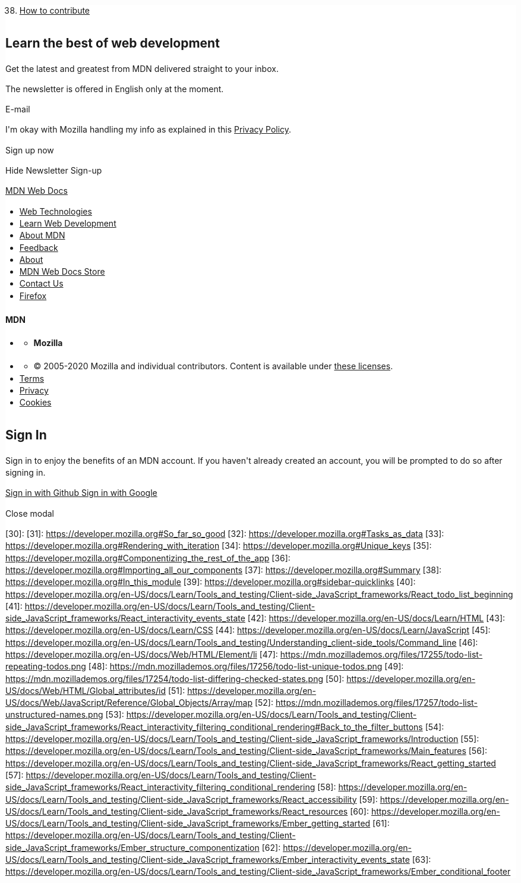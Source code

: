 38. [How to contribute][267]

## Learn the best of web development

Get the latest and greatest from MDN delivered straight to your inbox.

The newsletter is offered in English only at the moment.

E-mail

I'm okay with Mozilla handling my info as explained in this [Privacy Policy][268].

Sign up now

Hide Newsletter Sign-up

[MDN Web Docs][269]

* [Web Technologies][4]
* [Learn Web Development][13]
* [About MDN][270]
* [Feedback][19]
* [About][271]
* [MDN Web Docs Store][272]
* [Contact Us][273]
* [Firefox][274]

#### MDN

* * #### Mozilla
* * © 2005-2020 Mozilla and individual contributors. Content is available under [these licenses][275].
* [Terms][276]
* [Privacy][277]
* [Cookies][278]

## Sign In

Sign in to enjoy the benefits of an MDN account. If you haven't already created an account, you will be prompted to do so after signing in.

[ Sign in with Github ][279] [ Sign in with Google ][280]

Close modal

[1]: https://developer.mozilla.org#content
[2]: https://developer.mozilla.org#language
[3]: https://developer.mozilla.org#main-q
[4]: https://developer.mozilla.org/en-US/docs/Web
[5]: https://developer.mozilla.org/en-US/docs/Web/HTML
[6]: https://developer.mozilla.org/en-US/docs/Web/CSS
[7]: https://developer.mozilla.org/en-US/docs/Web/JavaScript
[8]: https://developer.mozilla.org/en-US/docs/Web/Guide/Graphics
[9]: https://developer.mozilla.org/en-US/docs/Web/HTTP
[10]: https://developer.mozilla.org/en-US/docs/Web/API
[11]: https://developer.mozilla.org/en-US/docs/Mozilla/Add-ons/WebExtensions
[12]: https://developer.mozilla.org/en-US/docs/Web/MathML
[13]: https://developer.mozilla.org/en-US/docs/Learn
[14]: https://developer.mozilla.org/en-US/docs/Web/Tutorials
[15]: https://developer.mozilla.org/en-US/docs/Web/Reference
[16]: https://developer.mozilla.org/en-US/docs/Web/Guide
[17]: https://developer.mozilla.org/en-US/docs/Web/Accessibility
[18]: https://developer.mozilla.org/en-US/docs/Games
[19]: https://developer.mozilla.org/en-US/docs/MDN/Feedback
[20]: https://support.mozilla.org/
[21]: https://stackoverflow.com/
[22]: https://developer.mozilla.org/en-US/docs/MDN/Community
[23]: https://github.com/mdn/sprints/issues/new?template=issue-template.md&projects=mdn/sprints/2&labels=user-report&title=/en-US/docs/Learn/Tools_and_testing/Client-side_JavaScript_frameworks/React_components
[24]: https://github.com/mdn/kuma/issues/new/choose
[25]: https://developer.mozilla.org/en-US/docs/Learn/Tools_and_testing
[26]: https://developer.mozilla.org/en-US/docs/Learn/Tools_and_testing/Client-side_JavaScript_frameworks
[27]: https://developer.mozilla.org/en-US/docs/Learn/Tools_and_testing/Client-side_JavaScript_frameworks/React_components
[28]: https://wiki.developer.mozilla.org/en-US/docs/Learn/Tools_and_testing/Client-side_JavaScript_frameworks/React_components$locales
[29]: https://developer.mozilla.org#Defining_our_first_component
[30]:
[31]: https://developer.mozilla.org#So_far_so_good
[32]: https://developer.mozilla.org#Tasks_as_data
[33]: https://developer.mozilla.org#Rendering_with_iteration
[34]: https://developer.mozilla.org#Unique_keys
[35]: https://developer.mozilla.org#Componentizing_the_rest_of_the_app
[36]: https://developer.mozilla.org#Importing_all_our_components
[37]: https://developer.mozilla.org#Summary
[38]: https://developer.mozilla.org#In_this_module
[39]: https://developer.mozilla.org#sidebar-quicklinks
[40]: https://developer.mozilla.org/en-US/docs/Learn/Tools_and_testing/Client-side_JavaScript_frameworks/React_todo_list_beginning
[41]: https://developer.mozilla.org/en-US/docs/Learn/Tools_and_testing/Client-side_JavaScript_frameworks/React_interactivity_events_state
[42]: https://developer.mozilla.org/en-US/docs/Learn/HTML
[43]: https://developer.mozilla.org/en-US/docs/Learn/CSS
[44]: https://developer.mozilla.org/en-US/docs/Learn/JavaScript
[45]: https://developer.mozilla.org/en-US/docs/Learn/Tools_and_testing/Understanding_client-side_tools/Command_line
[46]: https://developer.mozilla.org/en-US/docs/Web/HTML/Element/li
[47]: https://mdn.mozillademos.org/files/17255/todo-list-repeating-todos.png
[48]: https://mdn.mozillademos.org/files/17256/todo-list-unique-todos.png
[49]: https://mdn.mozillademos.org/files/17254/todo-list-differing-checked-states.png
[50]: https://developer.mozilla.org/en-US/docs/Web/HTML/Global_attributes/id
[51]: https://developer.mozilla.org/en-US/docs/Web/JavaScript/Reference/Global_Objects/Array/map
[52]: https://mdn.mozillademos.org/files/17257/todo-list-unstructured-names.png
[53]: https://developer.mozilla.org/en-US/docs/Learn/Tools_and_testing/Client-side_JavaScript_frameworks/React_interactivity_filtering_conditional_rendering#Back_to_the_filter_buttons
[54]: https://developer.mozilla.org/en-US/docs/Learn/Tools_and_testing/Client-side_JavaScript_frameworks/Introduction
[55]: https://developer.mozilla.org/en-US/docs/Learn/Tools_and_testing/Client-side_JavaScript_frameworks/Main_features
[56]: https://developer.mozilla.org/en-US/docs/Learn/Tools_and_testing/Client-side_JavaScript_frameworks/React_getting_started
[57]: https://developer.mozilla.org/en-US/docs/Learn/Tools_and_testing/Client-side_JavaScript_frameworks/React_interactivity_filtering_conditional_rendering
[58]: https://developer.mozilla.org/en-US/docs/Learn/Tools_and_testing/Client-side_JavaScript_frameworks/React_accessibility
[59]: https://developer.mozilla.org/en-US/docs/Learn/Tools_and_testing/Client-side_JavaScript_frameworks/React_resources
[60]: https://developer.mozilla.org/en-US/docs/Learn/Tools_and_testing/Client-side_JavaScript_frameworks/Ember_getting_started
[61]: https://developer.mozilla.org/en-US/docs/Learn/Tools_and_testing/Client-side_JavaScript_frameworks/Ember_structure_componentization
[62]: https://developer.mozilla.org/en-US/docs/Learn/Tools_and_testing/Client-side_JavaScript_frameworks/Ember_interactivity_events_state
[63]: https://developer.mozilla.org/en-US/docs/Learn/Tools_and_testing/Client-side_JavaScript_frameworks/Ember_conditional_footer

[64]: https://developer.mozilla.org/en-US/docs/Learn/Tools_and_testing/Client-side_JavaScript_frameworks/Ember_routing
[65]: https://developer.mozilla.org/en-US/docs/Learn/Tools_and_testing/Client-side_JavaScript_frameworks/Ember_resources
[66]: https://developer.mozilla.org/en-US/docs/Learn/Tools_and_testing/Client-side_JavaScript_frameworks/Vue_getting_started
[67]: https://developer.mozilla.org/en-US/docs/Learn/Tools_and_testing/Client-side_JavaScript_frameworks/Vue_first_component
[68]: https://developer.mozilla.org/en-US/docs/Learn/Tools_and_testing/Client-side_JavaScript_frameworks/Vue_rendering_lists
[69]: https://developer.mozilla.org/en-US/docs/Learn/Tools_and_testing/Client-side_JavaScript_frameworks/Vue_methods_events_models
[70]: https://developer.mozilla.org/en-US/docs/Learn/Tools_and_testing/Client-side_JavaScript_frameworks/Vue_styling
[71]: https://developer.mozilla.org/en-US/docs/Learn/Tools_and_testing/Client-side_JavaScript_frameworks/Vue_computed_properties
[72]: https://developer.mozilla.org/en-US/docs/Learn/Tools_and_testing/Client-side_JavaScript_frameworks/Vue_conditional_rendering
[73]: https://developer.mozilla.org/en-US/docs/Learn/Tools_and_testing/Client-side_JavaScript_frameworks/Vue_refs_focus_management
[74]: https://developer.mozilla.org/en-US/docs/Learn/Tools_and_testing/Client-side_JavaScript_frameworks/Vue_resources
[75]: https://wiki.developer.mozilla.org/en-US/docs/Learn/Tools_and_testing/Client-side_JavaScript_frameworks/React_components$history
[76]: https://developer.mozilla.org/en-US/docs/Learn/Getting_started_with_the_web
[77]: https://developer.mozilla.org/en-US/docs/Learn/Getting_started_with_the_web/Installing_basic_software
[78]: https://developer.mozilla.org/en-US/docs/Learn/Getting_started_with_the_web/What_will_your_website_look_like
[79]: https://developer.mozilla.org/en-US/docs/Learn/Getting_started_with_the_web/Dealing_with_files
[80]: https://developer.mozilla.org/en-US/docs/Learn/Getting_started_with_the_web/HTML_basics
[81]: https://developer.mozilla.org/en-US/docs/Learn/Getting_started_with_the_web/CSS_basics
[82]: https://developer.mozilla.org/en-US/docs/Learn/Getting_started_with_the_web/JavaScript_basics
[83]: https://developer.mozilla.org/en-US/docs/Learn/Getting_started_with_the_web/Publishing_your_website
[84]: https://developer.mozilla.org/en-US/docs/Learn/Getting_started_with_the_web/How_the_Web_works
[85]: https://developer.mozilla.org/en-US/docs/Learn/HTML/Introduction_to_HTML
[86]: https://developer.mozilla.org/en-US/docs/Learn/HTML/Introduction_to_HTML/Getting_started
[87]: https://developer.mozilla.org/en-US/docs/Learn/HTML/Introduction_to_HTML/The_head_metadata_in_HTML
[88]: https://developer.mozilla.org/en-US/docs/Learn/HTML/Introduction_to_HTML/HTML_text_fundamentals
[89]: https://developer.mozilla.org/en-US/docs/Learn/HTML/Introduction_to_HTML/Creating_hyperlinks
[90]: https://developer.mozilla.org/en-US/docs/Learn/HTML/Introduction_to_HTML/Advanced_text_formatting
[91]: https://developer.mozilla.org/en-US/docs/Learn/HTML/Introduction_to_HTML/Document_and_website_structure
[92]: https://developer.mozilla.org/en-US/docs/Learn/HTML/Introduction_to_HTML/Debugging_HTML
[93]: https://developer.mozilla.org/en-US/docs/Learn/HTML/Introduction_to_HTML/Marking_up_a_letter
[94]: https://developer.mozilla.org/en-US/docs/Learn/HTML/Introduction_to_HTML/Structuring_a_page_of_content
[95]: https://developer.mozilla.org/en-US/docs/Learn/HTML/Multimedia_and_embedding
[96]: https://developer.mozilla.org/en-US/docs/Learn/HTML/Multimedia_and_embedding/Images_in_HTML
[97]: https://developer.mozilla.org/en-US/docs/Learn/HTML/Multimedia_and_embedding/Video_and_audio_content
[98]: https://developer.mozilla.org/en-US/docs/Learn/HTML/Multimedia_and_embedding/Other_embedding_technologies
[99]: https://developer.mozilla.org/en-US/docs/Learn/HTML/Multimedia_and_embedding/Adding_vector_graphics_to_the_Web
[100]: https://developer.mozilla.org/en-US/docs/Learn/HTML/Multimedia_and_embedding/Responsive_images
[101]: https://developer.mozilla.org/en-US/docs/Learn/HTML/Multimedia_and_embedding/Mozilla_splash_page
[102]: https://developer.mozilla.org/en-US/docs/Learn/HTML/Tables
[103]: https://developer.mozilla.org/en-US/docs/Learn/HTML/Tables/Basics
[104]: https://developer.mozilla.org/en-US/docs/Learn/HTML/Tables/Advanced
[105]: https://developer.mozilla.org/en-US/docs/Learn/HTML/Tables/Structuring_planet_data
[106]: https://developer.mozilla.org/en-US/docs/Learn/CSS/First_steps
[107]: https://developer.mozilla.org/en-US/docs/Learn/CSS/First_steps/What_is_CSS
[108]: https://developer.mozilla.org/en-US/docs/Learn/CSS/First_steps/Getting_started
[109]: https://developer.mozilla.org/en-US/docs/Learn/CSS/First_steps/How_CSS_is_structured
[110]: https://developer.mozilla.org/en-US/docs/Learn/CSS/First_steps/How_CSS_works
[111]: https://developer.mozilla.org/en-US/docs/Learn/CSS/First_steps/Using_your_new_knowledge
[112]: https://developer.mozilla.org/en-US/docs/Learn/CSS/Building_blocks
[113]: https://developer.mozilla.org/en-US/docs/Learn/CSS/Building_blocks/Cascade_and_inheritance
[114]: https://developer.mozilla.org/en-US/docs/Learn/CSS/Building_blocks/Selectors
[115]: https://developer.mozilla.org/en-US/docs/Learn/CSS/Building_blocks/The_box_model
[116]: https://developer.mozilla.org/en-US/docs/Learn/CSS/Building_blocks/Backgrounds_and_borders
[117]: https://developer.mozilla.org/en-US/docs/Learn/CSS/Building_blocks/Handling_different_text_directions
[118]: https://developer.mozilla.org/en-US/docs/Learn/CSS/Building_blocks/Overflowing_content
[119]: https://developer.mozilla.org/en-US/docs/Learn/CSS/Building_blocks/Values_and_units
[120]: https://developer.mozilla.org/en-US/docs/Learn/CSS/Building_blocks/Sizing_items_in_CSS
[121]: https://developer.mozilla.org/en-US/docs/Learn/CSS/Building_blocks/Images_media_form_elements
[122]: https://developer.mozilla.org/en-US/docs/Learn/CSS/Building_blocks/Styling_tables
[123]: https://developer.mozilla.org/en-US/docs/Learn/CSS/Building_blocks/Debugging_CSS
[124]: https://developer.mozilla.org/en-US/docs/Learn/CSS/Building_blocks/Organizing
[125]: https://developer.mozilla.org/en-US/docs/Learn/CSS/Styling_text
[126]: https://developer.mozilla.org/en-US/docs/Learn/CSS/Styling_text/Fundamentals
[127]: https://developer.mozilla.org/en-US/docs/Learn/CSS/Styling_text/Styling_lists
[128]: https://developer.mozilla.org/en-US/docs/Learn/CSS/Styling_text/Styling_links
[129]: https://developer.mozilla.org/en-US/docs/Learn/CSS/Styling_text/Web_fonts
[130]: https://developer.mozilla.org/en-US/docs/Learn/CSS/Styling_text/Typesetting_a_homepage
[131]: https://developer.mozilla.org/en-US/docs/Learn/CSS/CSS_layout
[132]: https://developer.mozilla.org/en-US/docs/Learn/CSS/CSS_layout/Introduction
[133]: https://developer.mozilla.org/en-US/docs/Learn/CSS/CSS_layout/Normal_Flow
[134]: https://developer.mozilla.org/en-US/docs/Learn/CSS/CSS_layout/Flexbox
[135]: https://developer.mozilla.org/en-US/docs/Learn/CSS/CSS_layout/Grids
[136]: https://developer.mozilla.org/en-US/docs/Learn/CSS/CSS_layout/Floats
[137]: https://developer.mozilla.org/en-US/docs/Learn/CSS/CSS_layout/Positioning
[138]: https://developer.mozilla.org/en-US/docs/Learn/CSS/CSS_layout/Multiple-column_Layout
[139]: https://developer.mozilla.org/en-US/docs/Learn/CSS/CSS_layout/Responsive_Design
[140]: https://developer.mozilla.org/en-US/docs/Learn/CSS/CSS_layout/Media_queries
[141]: https://developer.mozilla.org/en-US/docs/Learn/CSS/CSS_layout/Legacy_Layout_Methods
[142]: https://developer.mozilla.org/en-US/docs/Learn/CSS/CSS_layout/Supporting_Older_Browsers
[143]: https://developer.mozilla.org/en-US/docs/Learn/CSS/CSS_layout/Fundamental_Layout_Comprehension
[144]: https://developer.mozilla.org/en-US/docs/Learn/JavaScript/First_steps
[145]: https://developer.mozilla.org/en-US/docs/Learn/JavaScript/First_steps/What_is_JavaScript
[146]: https://developer.mozilla.org/en-US/docs/Learn/JavaScript/First_steps/A_first_splash
[147]: https://developer.mozilla.org/en-US/docs/Learn/JavaScript/First_steps/What_went_wrong
[148]: https://developer.mozilla.org/en-US/docs/Learn/JavaScript/First_steps/Variables
[149]: https://developer.mozilla.org/en-US/docs/Learn/JavaScript/First_steps/Math
[150]: https://developer.mozilla.org/en-US/docs/Learn/JavaScript/First_steps/Strings
[151]: https://developer.mozilla.org/en-US/docs/Learn/JavaScript/First_steps/Useful_string_methods
[152]: https://developer.mozilla.org/en-US/docs/Learn/JavaScript/First_steps/Arrays
[153]: https://developer.mozilla.org/en-US/docs/Learn/JavaScript/First_steps/Silly_story_generator
[154]: https://developer.mozilla.org/en-US/docs/Learn/JavaScript/Building_blocks
[155]: https://developer.mozilla.org/en-US/docs/Learn/JavaScript/Building_blocks/conditionals
[156]: https://developer.mozilla.org/en-US/docs/Learn/JavaScript/Building_blocks/Looping_code
[157]: https://developer.mozilla.org/en-US/docs/Learn/JavaScript/Building_blocks/Functions
[158]: https://developer.mozilla.org/en-US/docs/Learn/JavaScript/Building_blocks/Build_your_own_function
[159]: https://developer.mozilla.org/en-US/docs/Learn/JavaScript/Building_blocks/Return_values
[160]: https://developer.mozilla.org/en-US/docs/Learn/JavaScript/Building_blocks/Events
[161]: https://developer.mozilla.org/en-US/docs/Learn/JavaScript/Building_blocks/Image_gallery
[162]: https://developer.mozilla.org/en-US/docs/Learn/JavaScript/Objects
[163]: https://developer.mozilla.org/en-US/docs/Learn/JavaScript/Objects/Basics
[164]: https://developer.mozilla.org/en-US/docs/Learn/JavaScript/Objects/Object-oriented_JS
[165]: https://developer.mozilla.org/en-US/docs/Learn/JavaScript/Objects/Object_prototypes
[166]: https://developer.mozilla.org/en-US/docs/Learn/JavaScript/Objects/Inheritance
[167]: https://developer.mozilla.org/en-US/docs/Learn/JavaScript/Objects/JSON
[168]: https://developer.mozilla.org/en-US/docs/Learn/JavaScript/Objects/Object_building_practice
[169]: https://developer.mozilla.org/en-US/docs/Learn/JavaScript/Objects/Adding_bouncing_balls_features
[170]: https://developer.mozilla.org/en-US/docs/Learn/JavaScript/Asynchronous
[171]: https://developer.mozilla.org/en-US/docs/Learn/JavaScript/Asynchronous/Concepts
[172]: https://developer.mozilla.org/en-US/docs/Learn/JavaScript/Asynchronous/Introducing
[173]: https://developer.mozilla.org/en-US/docs/Learn/JavaScript/Asynchronous/Timeouts_and_intervals
[174]: https://developer.mozilla.org/en-US/docs/Learn/JavaScript/Asynchronous/Promises
[175]: https://developer.mozilla.org/en-US/docs/Learn/JavaScript/Asynchronous/Async_await
[176]: https://developer.mozilla.org/en-US/docs/Learn/JavaScript/Asynchronous/Choosing_the_right_approach
[177]: https://developer.mozilla.org/en-US/docs/Learn/JavaScript/Client-side_web_APIs
[178]: https://developer.mozilla.org/en-US/docs/Learn/JavaScript/Client-side_web_APIs/Introduction
[179]: https://developer.mozilla.org/en-US/docs/Learn/JavaScript/Client-side_web_APIs/Manipulating_documents
[180]: https://developer.mozilla.org/en-US/docs/Learn/JavaScript/Client-side_web_APIs/Fetching_data
[181]: https://developer.mozilla.org/en-US/docs/Learn/JavaScript/Client-side_web_APIs/Third_party_APIs
[182]: https://developer.mozilla.org/en-US/docs/Learn/JavaScript/Client-side_web_APIs/Drawing_graphics
[183]: https://developer.mozilla.org/en-US/docs/Learn/JavaScript/Client-side_web_APIs/Video_and_audio_APIs
[184]: https://developer.mozilla.org/en-US/docs/Learn/JavaScript/Client-side_web_APIs/Client-side_storage
[185]: https://developer.mozilla.org/en-US/docs/Learn/Forms
[186]: https://developer.mozilla.org/en-US/docs/Learn/Forms/Your_first_form
[187]: https://developer.mozilla.org/en-US/docs/Learn/Forms/How_to_structure_a_web_form
[188]: https://developer.mozilla.org/en-US/docs/Learn/Forms/Basic_native_form_controls
[189]: https://developer.mozilla.org/en-US/docs/Learn/Forms/HTML5_input_types
[190]: https://developer.mozilla.org/en-US/docs/Learn/Forms/Other_form_controls
[191]: https://developer.mozilla.org/en-US/docs/Learn/Forms/Styling_web_forms
[192]: https://developer.mozilla.org/en-US/docs/Learn/Forms/Advanced_form_styling
[193]: https://developer.mozilla.org/en-US/docs/Learn/Forms/UI_pseudo-classes
[194]: https://developer.mozilla.org/en-US/docs/Learn/Forms/Form_validation
[195]: https://developer.mozilla.org/en-US/docs/Learn/Forms/Sending_and_retrieving_form_data
[196]: https://developer.mozilla.org/en-US/docs/Learn/Forms/How_to_build_custom_form_controls
[197]: https://developer.mozilla.org/en-US/docs/Learn/Forms/Sending_forms_through_JavaScript
[198]: https://developer.mozilla.org/en-US/docs/Learn/Forms/Property_compatibility_table_for_form_controls
[199]: https://developer.mozilla.org/en-US/docs/Learn/Accessibility
[200]: https://developer.mozilla.org/en-US/docs/Learn/Accessibility/What_is_accessibility
[201]: https://developer.mozilla.org/en-US/docs/Learn/Accessibility/HTML
[202]: https://developer.mozilla.org/en-US/docs/Learn/Accessibility/CSS_and_JavaScript
[203]: https://developer.mozilla.org/en-US/docs/Learn/Accessibility/WAI-ARIA_basics
[204]: https://developer.mozilla.org/en-US/docs/Learn/Accessibility/Multimedia
[205]: https://developer.mozilla.org/en-US/docs/Learn/Accessibility/Mobile
[206]: https://developer.mozilla.org/en-US/docs/Learn/Accessibility/Accessibility_troubleshooting
[207]: https://developer.mozilla.org/en-US/docs/Learn/Tools_and_testing/Understanding_client-side_tools
[208]: https://developer.mozilla.org/en-US/docs/Learn/Tools_and_testing/Understanding_client-side_tools/Overview
[209]: https://developer.mozilla.org/en-US/docs/Learn/Tools_and_testing/Understanding_client-side_tools/Package_management
[210]: https://developer.mozilla.org/en-US/docs/Learn/Tools_and_testing/Understanding_client-side_tools/Introducing_complete_toolchain
[211]: https://developer.mozilla.org/en-US/docs/Learn/Tools_and_testing/Understanding_client-side_tools/Deployment
[212]: https://developer.mozilla.org/en-US/docs/Learn/Tools_and_testing/Client-side_JavaScript_frameworks/Vue_conditional_rendering
[213]: https://developer.mozilla.org/en-US/docs/Learn/Tools_and_testing/GitHub
[214]: https://guides.github.com/activities/hello-world/
[215]: https://guides.github.com/introduction/git-handbook/
[216]: https://guides.github.com/activities/forking/
[217]: https://help.github.com/en/github/collaborating-with-issues-and-pull-requests/about-pull-requests
[218]: https://guides.github.com/features/issues/
[219]: https://developer.mozilla.org/en-US/docs/Learn/Tools_and_testing/Cross_browser_testing
[220]: https://developer.mozilla.org/en-US/docs/Learn/Tools_and_testing/Cross_browser_testing/Introduction
[221]: https://developer.mozilla.org/en-US/docs/Learn/Tools_and_testing/Cross_browser_testing/Testing_strategies
[222]: https://developer.mozilla.org/en-US/docs/Learn/Tools_and_testing/Cross_browser_testing/HTML_and_CSS
[223]: https://developer.mozilla.org/en-US/docs/Learn/Tools_and_testing/Cross_browser_testing/JavaScript
[224]: https://developer.mozilla.org/en-US/docs/Learn/Tools_and_testing/Cross_browser_testing/Accessibility
[225]: https://developer.mozilla.org/en-US/docs/Learn/Tools_and_testing/Cross_browser_testing/Feature_detection
[226]: https://developer.mozilla.org/en-US/docs/Learn/Tools_and_testing/Cross_browser_testing/Automated_testing
[227]: https://developer.mozilla.org/en-US/docs/Learn/Tools_and_testing/Cross_browser_testing/Your_own_automation_environment
[228]: https://developer.mozilla.org/en-US/docs/Learn/Server-side
[229]: https://developer.mozilla.org/en-US/docs/Learn/Server-side/First_steps
[230]: https://developer.mozilla.org/en-US/docs/Learn/Server-side/First_steps/Introduction
[231]: https://developer.mozilla.org/en-US/docs/Learn/Server-side/First_steps/Client-Server_overview
[232]: https://developer.mozilla.org/en-US/docs/Learn/Server-side/First_steps/Web_frameworks
[233]: https://developer.mozilla.org/en-US/docs/Learn/Server-side/First_steps/Website_security
[234]: https://developer.mozilla.org/en-US/docs/Learn/Server-side/Django
[235]: https://developer.mozilla.org/en-US/docs/Learn/Server-side/Django/Introduction
[236]: https://developer.mozilla.org/en-US/docs/Learn/Server-side/Django/development_environment
[237]: https://developer.mozilla.org/en-US/docs/Learn/Server-side/Django/Tutorial_local_library_website
[238]: https://developer.mozilla.org/en-US/docs/Learn/Server-side/Django/skeleton_website
[239]: https://developer.mozilla.org/en-US/docs/Learn/Server-side/Django/Models
[240]: https://developer.mozilla.org/en-US/docs/Learn/Server-side/Django/Admin_site
[241]: https://developer.mozilla.org/en-US/docs/Learn/Server-side/Django/Home_page
[242]: https://developer.mozilla.org/en-US/docs/Learn/Server-side/Django/Generic_views
[243]: https://developer.mozilla.org/en-US/docs/Learn/Server-side/Django/Sessions
[244]: https://developer.mozilla.org/en-US/docs/Learn/Server-side/Django/Authentication
[245]: https://developer.mozilla.org/en-US/docs/Learn/Server-side/Django/Forms
[246]: https://developer.mozilla.org/en-US/docs/Learn/Server-side/Django/Testing
[247]: https://developer.mozilla.org/en-US/docs/Learn/Server-side/Django/Deployment
[248]: https://developer.mozilla.org/en-US/docs/Learn/Server-side/Django/web_application_security
[249]: https://developer.mozilla.org/en-US/docs/Learn/Server-side/Django/django_assessment_blog
[250]: https://developer.mozilla.org/en-US/docs/Learn/Server-side/Express_Nodejs
[251]: https://developer.mozilla.org/en-US/docs/Learn/Server-side/Express_Nodejs/Introduction
[252]: https://developer.mozilla.org/en-US/docs/Learn/Server-side/Express_Nodejs/development_environment
[253]: https://developer.mozilla.org/en-US/docs/Learn/Server-side/Express_Nodejs/Tutorial_local_library_website
[254]: https://developer.mozilla.org/en-US/docs/Learn/Server-side/Express_Nodejs/skeleton_website
[255]: https://developer.mozilla.org/en-US/docs/Learn/Server-side/Express_Nodejs/mongoose
[256]: https://developer.mozilla.org/en-US/docs/Learn/Server-side/Express_Nodejs/routes
[257]: https://developer.mozilla.org/en-US/docs/Learn/Server-side/Express_Nodejs/Displaying_data
[258]: https://developer.mozilla.org/en-US/docs/Learn/Server-side/Express_Nodejs/forms
[259]: https://developer.mozilla.org/en-US/docs/Learn/Server-side/Express_Nodejs/deployment
[260]: https://developer.mozilla.org#
[261]: https://developer.mozilla.org/en-US/docs/Learn/HTML/Howto
[262]: https://developer.mozilla.org/en-US/docs/Learn/CSS/Howto
[263]: https://developer.mozilla.org/en-US/docs/Learn/JavaScript/Howto
[264]: https://developer.mozilla.org/en-US/docs/Learn/Common_questions#How_the_Web_works
[265]: https://developer.mozilla.org/en-US/docs/Learn/Common_questions#Tools_and_setup
[266]: https://developer.mozilla.org/en-US/docs/Learn/Common_questions#Design_and_accessibility
[267]: https://developer.mozilla.org/en-US/docs/Learn/How_to_contribute
[268]: https://www.mozilla.org/privacy/
[269]: https://developer.mozilla.org/en-US/
[270]: https://developer.mozilla.org/en-US/docs/MDN/About
[271]: https://www.mozilla.org/about/
[272]: https://shop.spreadshirt.com/mdn-store/
[273]: https://www.mozilla.org/contact/
[274]: https://www.mozilla.org/firefox/?utm_source=developer.mozilla.org&utm_campaign=footer&utm_medium=referral
[275]: https://developer.mozilla.org/docs/MDN/About#Copyrights_and_licenses
[276]: https://www.mozilla.org/about/legal/terms/mozilla
[277]: https://www.mozilla.org/privacy/websites/
[278]: https://www.mozilla.org/privacy/websites/#cookies
[279]: /users/github/login/?next=%2Fen-US%2Fdocs%2FLearn%2FTools_and_testing%2FClient-side_JavaScript_frameworks%2FReact_components
[280]: /users/google/login/?next=%2Fen-US%2Fdocs%2FLearn%2FTools_and_testing%2FClient-side_JavaScript_frameworks%2FReact_components